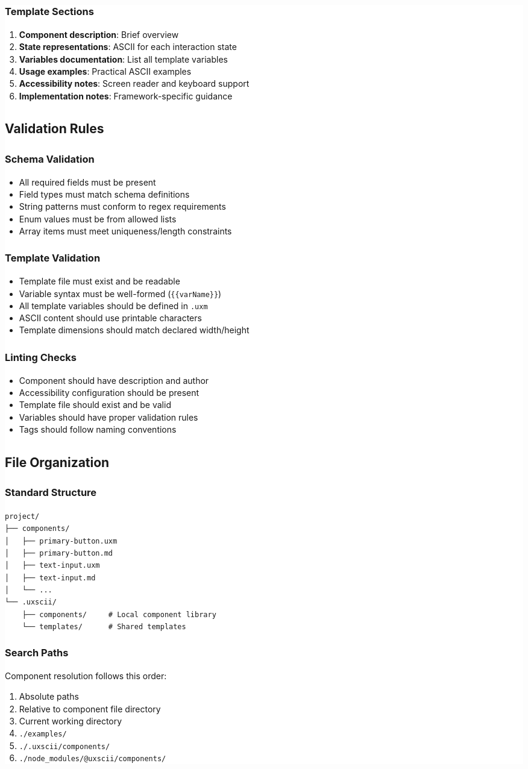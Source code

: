 ### Template Sections
1. **Component description**: Brief overview
2. **State representations**: ASCII for each interaction state
3. **Variables documentation**: List all template variables
4. **Usage examples**: Practical ASCII examples
5. **Accessibility notes**: Screen reader and keyboard support
6. **Implementation notes**: Framework-specific guidance

## Validation Rules

### Schema Validation
- All required fields must be present
- Field types must match schema definitions
- String patterns must conform to regex requirements
- Enum values must be from allowed lists
- Array items must meet uniqueness/length constraints

### Template Validation
- Template file must exist and be readable
- Variable syntax must be well-formed (`{{varName}}`)
- All template variables should be defined in `.uxm`
- ASCII content should use printable characters
- Template dimensions should match declared width/height

### Linting Checks
- Component should have description and author
- Accessibility configuration should be present
- Template file should exist and be valid
- Variables should have proper validation rules
- Tags should follow naming conventions

## File Organization

### Standard Structure
```
project/
├── components/
│   ├── primary-button.uxm
│   ├── primary-button.md
│   ├── text-input.uxm
│   ├── text-input.md
│   └── ...
└── .uxscii/
    ├── components/     # Local component library
    └── templates/      # Shared templates
```

### Search Paths
Component resolution follows this order:
1. Absolute paths
2. Relative to component file directory
3. Current working directory
4. `./examples/`
5. `./.uxscii/components/`
6. `./node_modules/@uxscii/components/`
